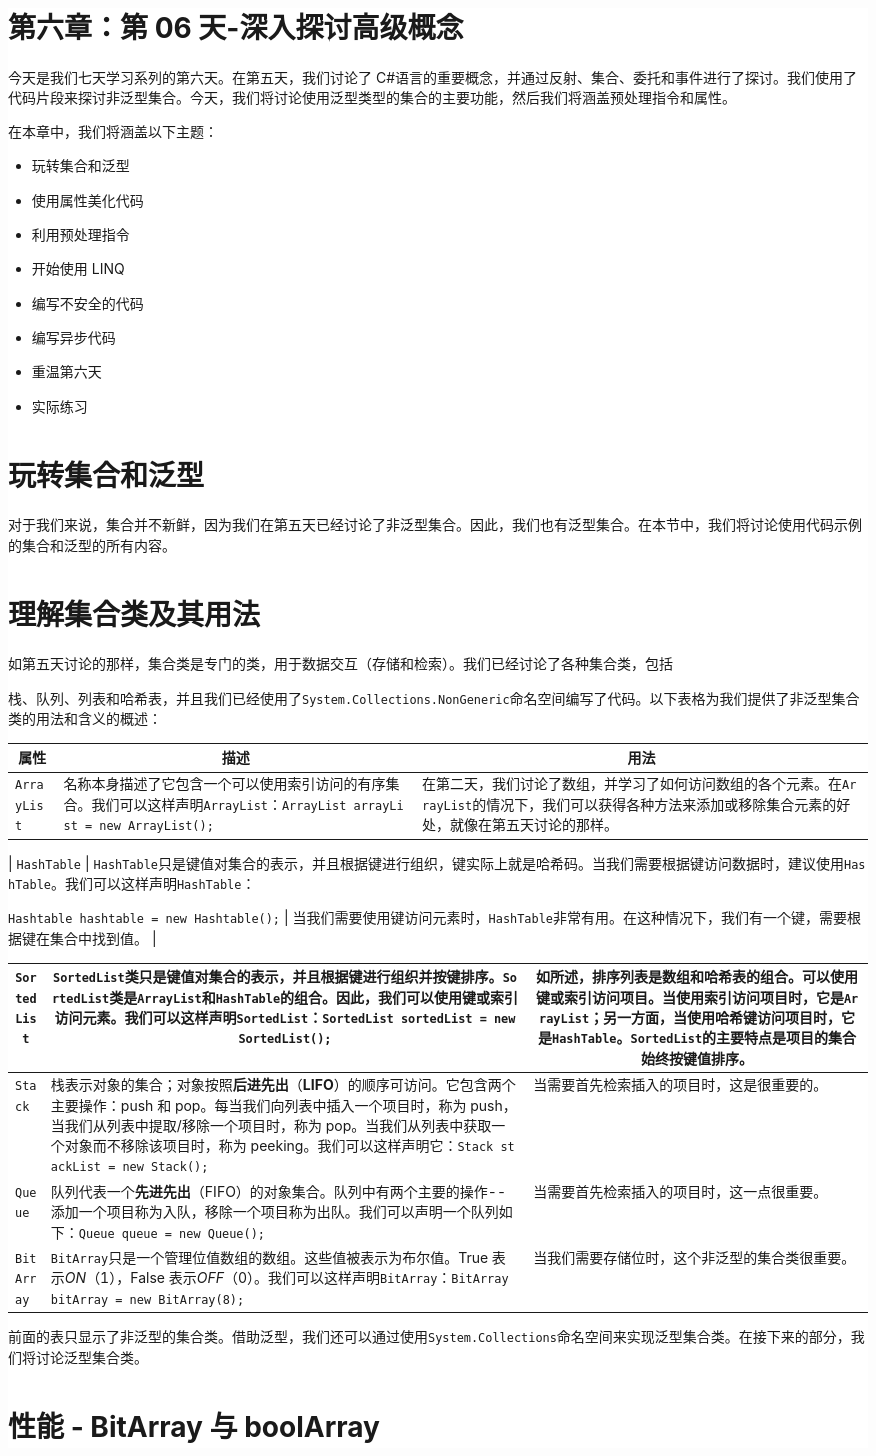 # 第六章：第 06 天-深入探讨高级概念

今天是我们七天学习系列的第六天。在第五天，我们讨论了 C#语言的重要概念，并通过反射、集合、委托和事件进行了探讨。我们使用了代码片段来探讨非泛型集合。今天，我们将讨论使用泛型类型的集合的主要功能，然后我们将涵盖预处理指令和属性。

在本章中，我们将涵盖以下主题：

+   玩转集合和泛型

+   使用属性美化代码

+   利用预处理指令

+   开始使用 LINQ

+   编写不安全的代码

+   编写异步代码

+   重温第六天

+   实际练习

# 玩转集合和泛型

对于我们来说，集合并不新鲜，因为我们在第五天已经讨论了非泛型集合。因此，我们也有泛型集合。在本节中，我们将讨论使用代码示例的集合和泛型的所有内容。

# 理解集合类及其用法

如第五天讨论的那样，集合类是专门的类，用于数据交互（存储和检索）。我们已经讨论了各种集合类，包括

栈、队列、列表和哈希表，并且我们已经使用了`System.Collections.NonGeneric`命名空间编写了代码。以下表格为我们提供了非泛型集合类的用法和含义的概述：

| **属性** | **描述** | **用法** |
| --- | --- | --- |
| `ArrayList` | 名称本身描述了它包含一个可以使用索引访问的有序集合。我们可以这样声明`ArrayList`：`ArrayList arrayList = new ArrayList();` | 在第二天，我们讨论了数组，并学习了如何访问数组的各个元素。在`ArrayList`的情况下，我们可以获得各种方法来添加或移除集合元素的好处，就像在第五天讨论的那样。 |

| `HashTable` | `HashTable`只是键值对集合的表示，并且根据键进行组织，键实际上就是哈希码。当我们需要根据键访问数据时，建议使用`HashTable`。我们可以这样声明`HashTable`：

`Hashtable hashtable = new Hashtable();` | 当我们需要使用键访问元素时，`HashTable`非常有用。在这种情况下，我们有一个键，需要根据键在集合中找到值。 |

| `SortedList` | `SortedList`类只是键值对集合的表示，并且根据键进行组织并按键排序。`SortedList`类是`ArrayList`和`HashTable`的组合。因此，我们可以使用键或索引访问元素。我们可以这样声明`SortedList`：`SortedList sortedList = new SortedList();` | 如所述，排序列表是数组和哈希表的组合。可以使用键或索引访问项目。当使用索引访问项目时，它是`ArrayList`；另一方面，当使用哈希键访问项目时，它是`HashTable`。`SortedList`的主要特点是项目的集合始终按键值排序。 |
| --- | --- | --- |
| `Stack` | 栈表示对象的集合；对象按照**后进先出**（**LIFO**）的顺序可访问。它包含两个主要操作：push 和 pop。每当我们向列表中插入一个项目时，称为 push，当我们从列表中提取/移除一个项目时，称为 pop。当我们从列表中获取一个对象而不移除该项目时，称为 peeking。我们可以这样声明它：`Stack stackList = new Stack();` | 当需要首先检索插入的项目时，这是很重要的。 |
| `Queue` | 队列代表一个**先进先出**（FIFO）的对象集合。队列中有两个主要的操作--添加一个项目称为入队，移除一个项目称为出队。我们可以声明一个队列如下：`Queue queue = new Queue();` | 当需要首先检索插入的项目时，这一点很重要。 |
| `BitArray` | `BitArray`只是一个管理位值数组的数组。这些值被表示为布尔值。True 表示*ON*（1），False 表示*OFF*（0）。我们可以这样声明`BitArray`：`BitArray bitArray = new BitArray(8);` | 当我们需要存储位时，这个非泛型的集合类很重要。 |

前面的表只显示了非泛型的集合类。借助泛型，我们还可以通过使用`System.Collections`命名空间来实现泛型集合类。在接下来的部分，我们将讨论泛型集合类。

# 性能 - BitArray 与 boolArray
